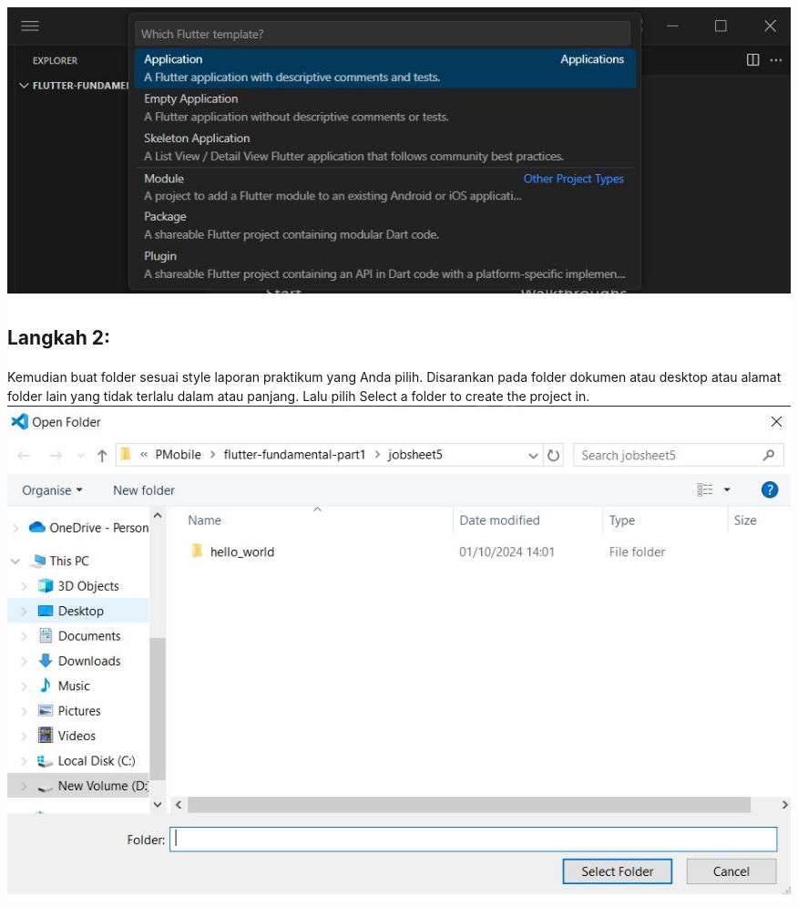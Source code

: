<img src="langka1.JPG">

## Langkah 2:
Kemudian buat folder sesuai style laporan praktikum yang Anda pilih. Disarankan pada folder dokumen atau desktop atau alamat folder lain yang tidak terlalu dalam atau panjang. Lalu pilih Select a folder to create the project in.
<img src="langka2.JPG">
